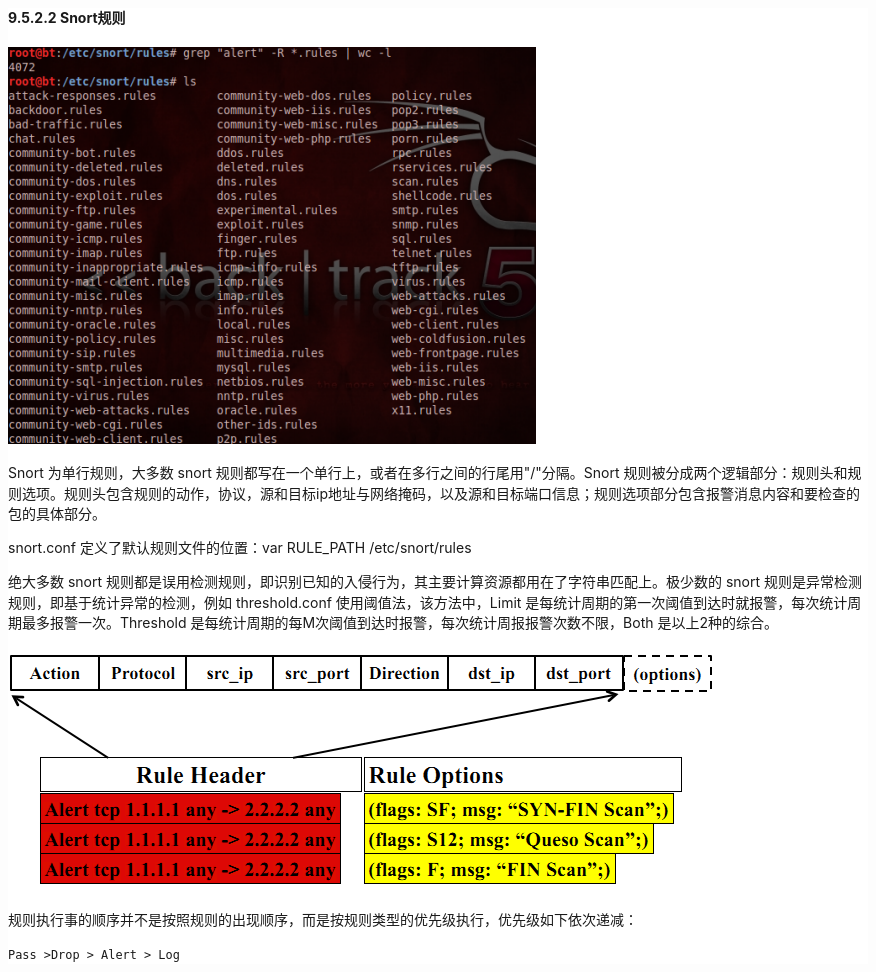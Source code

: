 #### 9.5.2.2 Snort规则

![图 9-12 Snort规则](attach/media/image13.png)


Snort 为单行规则，大多数 snort 规则都写在一个单行上，或者在多行之间的行尾用"/"分隔。Snort 规则被分成两个逻辑部分：规则头和规则选项。规则头包含规则的动作，协议，源和目标ip地址与网络掩码，以及源和目标端口信息；规则选项部分包含报警消息内容和要检查的包的具体部分。

snort.conf 定义了默认规则文件的位置：var RULE_PATH /etc/snort/rules

绝大多数 snort 规则都是误用检测规则，即识别已知的入侵行为，其主要计算资源都用在了字符串匹配上。极少数的 snort 规则是异常检测规则，即基于统计异常的检测，例如 threshold.conf 使用阈值法，该方法中，Limit 是每统计周期的第一次阈值到达时就报警，每次统计周期最多报警一次。Threshold 是每统计周期的每M次阈值到达时报警，每次统计周报报警次数不限，Both 是以上2种的综合。

![图 9-13 Snort规则格式](attach/media/image14.png)


规则执行事的顺序并不是按照规则的出现顺序，而是按规则类型的优先级执行，优先级如下依次递减：

```
Pass >Drop > Alert > Log
```
